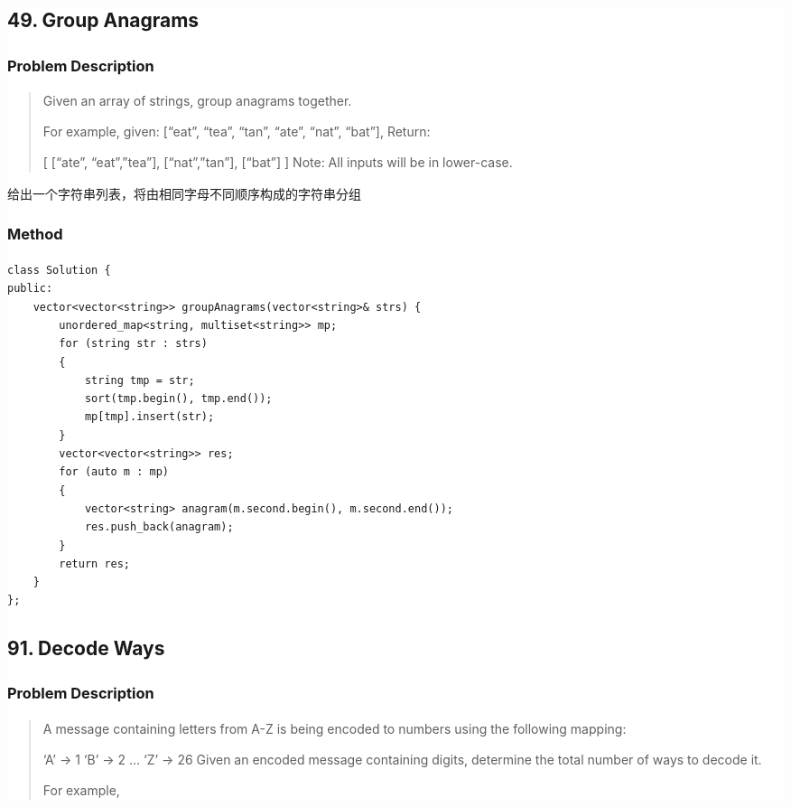 ## 49. Group Anagrams

### Problem Description

> Given an array of strings, group anagrams together.
>
>
>
> For example, given: [“eat”, “tea”, “tan”, “ate”, “nat”, “bat”],
> Return:
>
>
>
> [
> [“ate”, “eat”,”tea”],
> [“nat”,”tan”],
> [“bat”]
> ]
> Note: All inputs will be in lower-case.

给出一个字符串列表，将由相同字母不同顺序构成的字符串分组

### Method

```
class Solution {
public:
    vector<vector<string>> groupAnagrams(vector<string>& strs) {
        unordered_map<string, multiset<string>> mp;
        for (string str : strs)
        {
            string tmp = str;
            sort(tmp.begin(), tmp.end());
            mp[tmp].insert(str);
        }
        vector<vector<string>> res;
        for (auto m : mp)
        {
            vector<string> anagram(m.second.begin(), m.second.end());
            res.push_back(anagram);
        }
        return res;
    }
};
```

## 91. Decode Ways

### Problem Description

> A message containing letters from A-Z is being encoded to numbers using the following mapping:
>
>
>
> ‘A’ -&gt; 1
> ‘B’ -&gt; 2
> …
> ‘Z’ -&gt; 26
> Given an encoded message containing digits, determine the total number of ways to decode it.
>
>
>
> For example,